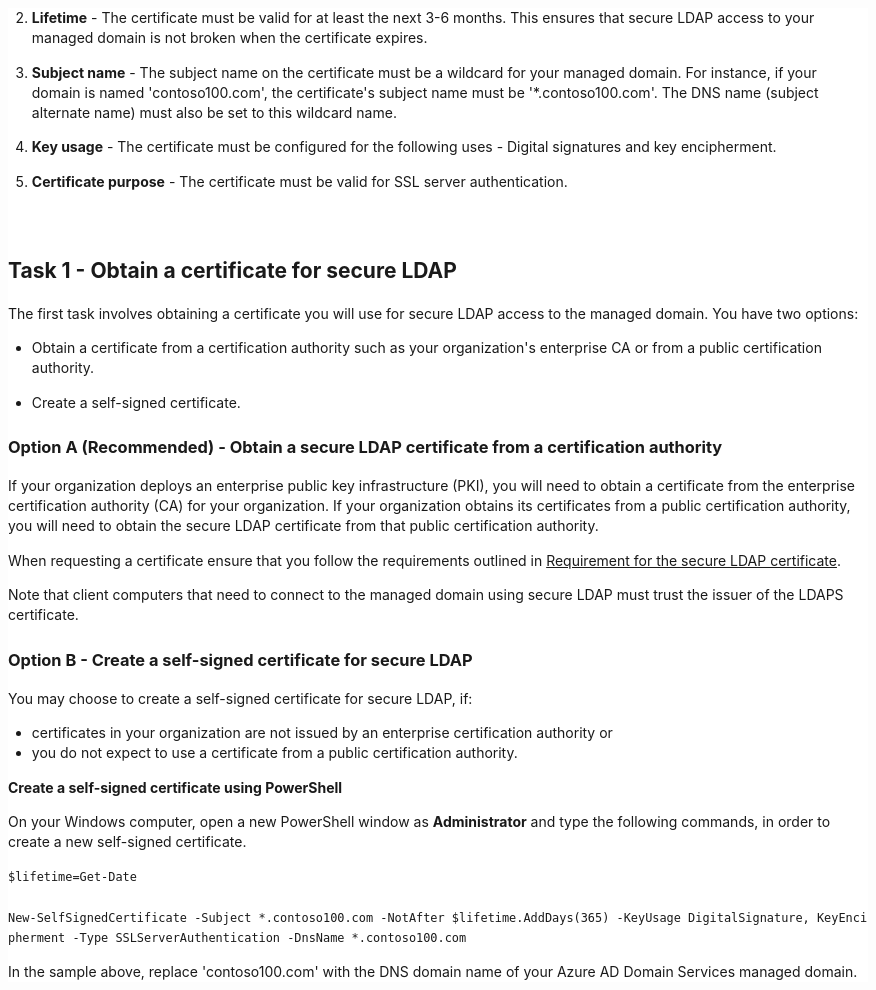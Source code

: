 2. **Lifetime** - The certificate must be valid for at least the next 3-6 months. This ensures that secure LDAP access to your managed domain is not broken when the certificate expires.

3. **Subject name** - The subject name on the certificate must be a wildcard for your managed domain. For instance, if your domain is named 'contoso100.com', the certificate's subject name must be '*.contoso100.com'. The DNS name (subject alternate name) must also be set to this wildcard name.

3. **Key usage** - The certificate must be configured for the following uses - Digital signatures and key encipherment.

4. **Certificate purpose** - The certificate must be valid for SSL server authentication.

<br>

## Task 1 - Obtain a certificate for secure LDAP
The first task involves obtaining a certificate you will use for secure LDAP access to the managed domain. You have two options:

- Obtain a certificate from a certification authority such as your organization's enterprise CA or from a public certification authority.

- Create a self-signed certificate.


### Option A (Recommended) - Obtain a secure LDAP certificate from a certification authority
If your organization deploys an enterprise public key infrastructure (PKI), you will need to obtain a certificate from the enterprise certification authority (CA) for your organization. If your organization obtains its certificates from a public certification authority, you will need to obtain the secure LDAP certificate from that public certification authority.

When requesting a certificate ensure that you follow the requirements outlined in [Requirement for the secure LDAP certificate](#requirements-for-the-secure-ldap-certificate).

Note that client computers that need to connect to the managed domain using secure LDAP must trust the issuer of the LDAPS certificate.


### Option B - Create a self-signed certificate for secure LDAP
You may choose to create a self-signed certificate for secure LDAP, if:

- certificates in your organization are not issued by an enterprise certification authority or
- you do not expect to use a certificate from a public certification authority.

**Create a self-signed certificate using PowerShell**

On your Windows computer, open a new PowerShell window as **Administrator** and type the following commands, in order to create a new self-signed certificate.

    $lifetime=Get-Date

    New-SelfSignedCertificate -Subject *.contoso100.com -NotAfter $lifetime.AddDays(365) -KeyUsage DigitalSignature, KeyEncipherment -Type SSLServerAuthentication -DnsName *.contoso100.com

In the sample above, replace 'contoso100.com' with the DNS domain name of your Azure AD Domain Services managed domain.
